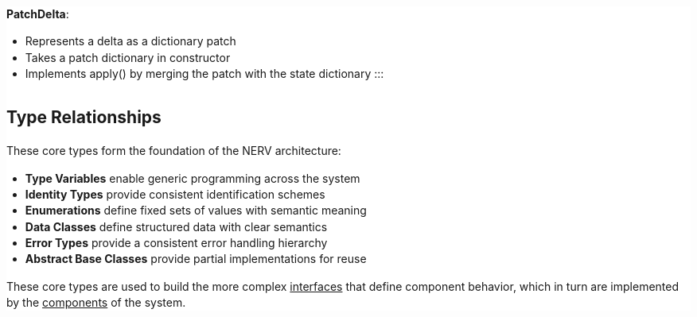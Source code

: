 **PatchDelta**:
- Represents a delta as a dictionary patch
- Takes a patch dictionary in constructor
- Implements apply() by merging the patch with the state dictionary
:::

## Type Relationships

These core types form the foundation of the NERV architecture:

- **Type Variables** enable generic programming across the system
- **Identity Types** provide consistent identification schemes
- **Enumerations** define fixed sets of values with semantic meaning
- **Data Classes** define structured data with clear semantics
- **Error Types** provide a consistent error handling hierarchy
- **Abstract Base Classes** provide partial implementations for reuse

These core types are used to build the more complex [interfaces](interfaces.md) that define component behavior, which in turn are implemented by the [components](../components/) of the system.